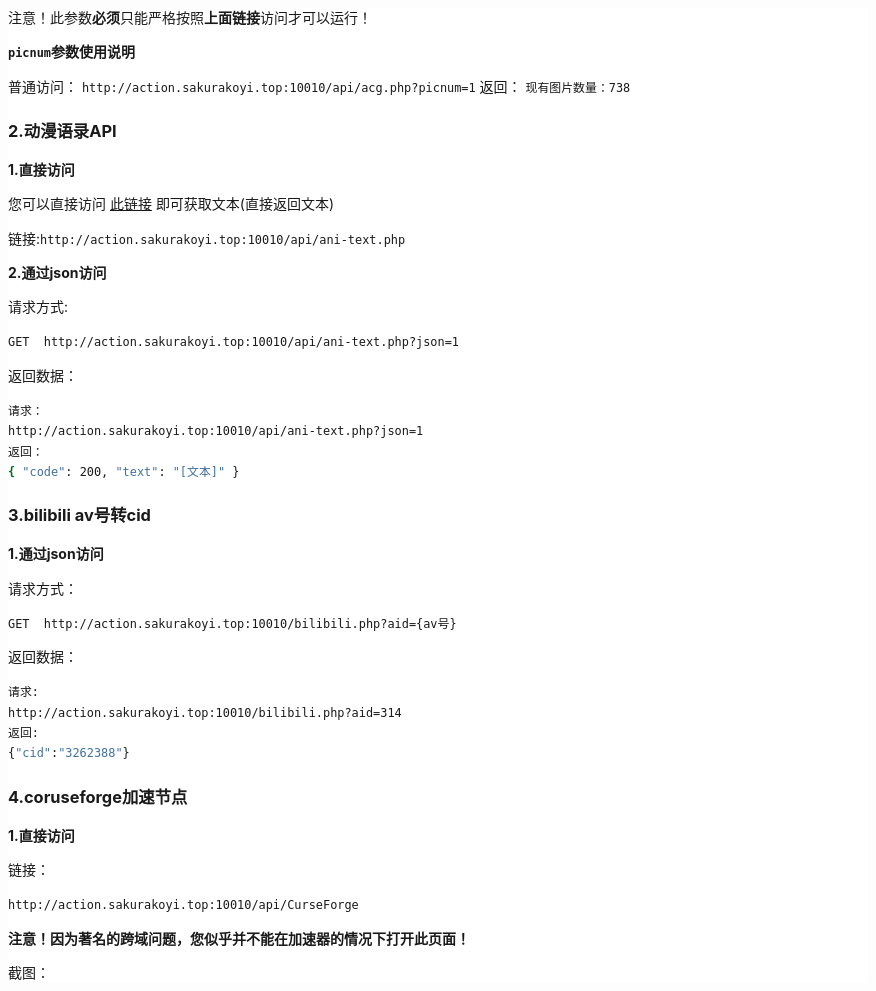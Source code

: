 注意！此参数**必须**只能严格按照**上面链接**访问才可以运行！

**`picnum`参数使用说明**

普通访问：
`http://action.sakurakoyi.top:10010/api/acg.php?picnum=1`
返回：
`现有图片数量：738`

### 2.动漫语录API

**1.直接访问**

您可以直接访问 [此链接](http://action.sakurakoyi.top:10010/api/ani-text.php) 即可获取文本(直接返回文本)

链接:`http://action.sakurakoyi.top:10010/api/ani-text.php`

**2.通过json访问**

请求方式:

`GET  http://action.sakurakoyi.top:10010/api/ani-text.php?json=1`

返回数据：

```bash
请求：
http://action.sakurakoyi.top:10010/api/ani-text.php?json=1
返回：
{ "code": 200, "text": "[文本]" }
```

### 3.bilibili av号转cid

**1.通过json访问**

请求方式：

`GET  http://action.sakurakoyi.top:10010/bilibili.php?aid={av号}`

返回数据：

```bash
请求:
http://action.sakurakoyi.top:10010/bilibili.php?aid=314
返回:
{"cid":"3262388"}
```

### 4.coruseforge加速节点

**1.直接访问**

链接：

`http://action.sakurakoyi.top:10010/api/CurseForge`

**注意！因为著名的跨域问题，您似乎并不能在加速器的情况下打开此页面！**

截图：
